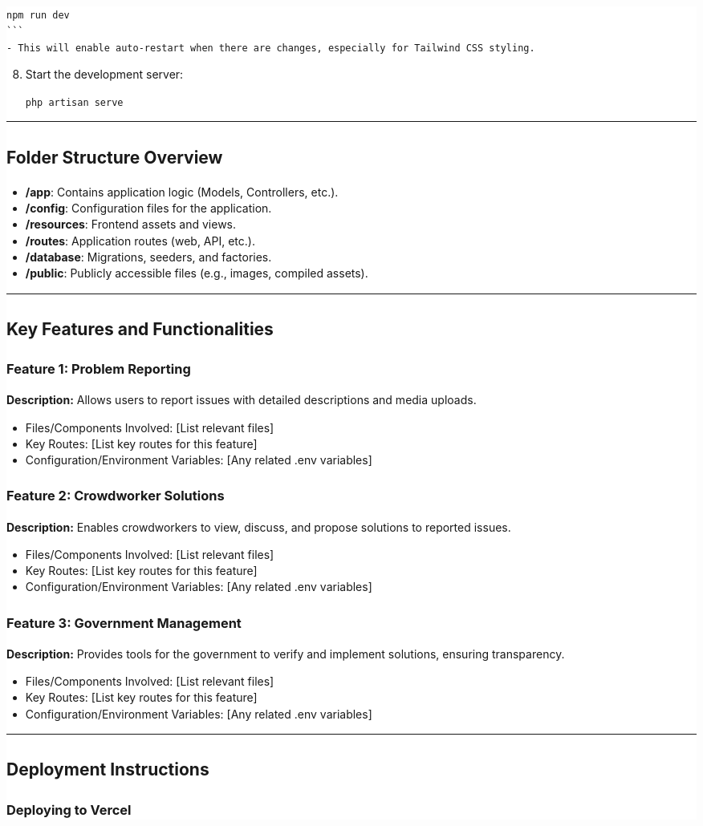     npm run dev
    ```
    - This will enable auto-restart when there are changes, especially for Tailwind CSS styling.
8. Start the development server:
    ```bash
    php artisan serve
    ```

---

## Folder Structure Overview

-   **/app**: Contains application logic (Models, Controllers, etc.).
-   **/config**: Configuration files for the application.
-   **/resources**: Frontend assets and views.
-   **/routes**: Application routes (web, API, etc.).
-   **/database**: Migrations, seeders, and factories.
-   **/public**: Publicly accessible files (e.g., images, compiled assets).

---

## Key Features and Functionalities

### Feature 1: Problem Reporting

**Description:** Allows users to report issues with detailed descriptions and media uploads.

-   Files/Components Involved: [List relevant files]
-   Key Routes: [List key routes for this feature]
-   Configuration/Environment Variables: [Any related .env variables]

### Feature 2: Crowdworker Solutions

**Description:** Enables crowdworkers to view, discuss, and propose solutions to reported issues.

-   Files/Components Involved: [List relevant files]
-   Key Routes: [List key routes for this feature]
-   Configuration/Environment Variables: [Any related .env variables]

### Feature 3: Government Management

**Description:** Provides tools for the government to verify and implement solutions, ensuring transparency.

-   Files/Components Involved: [List relevant files]
-   Key Routes: [List key routes for this feature]
-   Configuration/Environment Variables: [Any related .env variables]

---

## Deployment Instructions

### Deploying to Vercel
